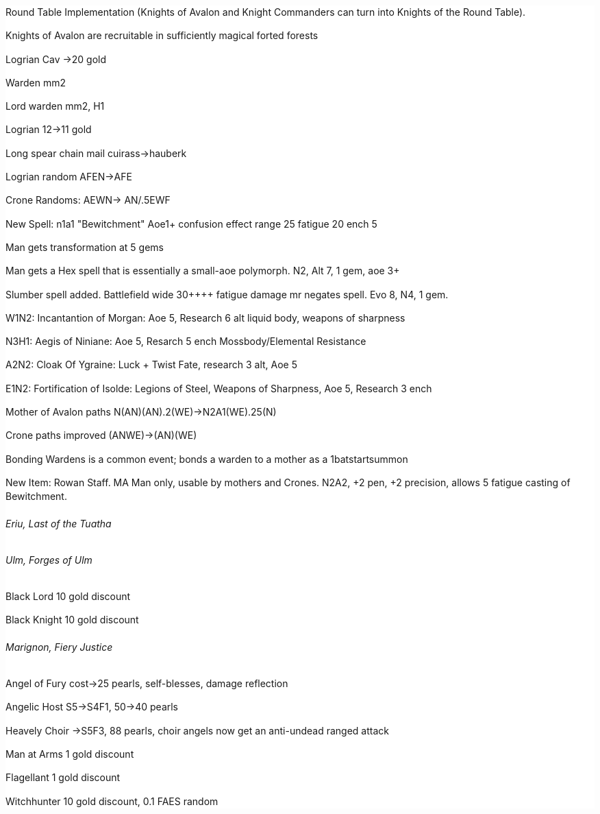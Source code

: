 Round Table Implementation (Knights of Avalon and Knight Commanders can turn into Knights of the Round Table).

Knights of Avalon are recruitable in sufficiently magical forted forests

Logrian Cav ->20 gold

Warden mm2

Lord warden mm2, H1

Logrian 12->11 gold

Long spear chain mail cuirass->hauberk

Logrian random AFEN->AFE

Crone Randoms: AEWN-> AN/.5EWF

New Spell: n1a1 "Bewitchment" Aoe1+ confusion effect range 25 fatigue 20 ench 5

Man gets transformation at 5 gems

Man gets a Hex spell that is essentially a small-aoe polymorph.  N2, Alt 7, 1 gem, aoe 3+

Slumber spell added.  Battlefield wide 30++++ fatigue damage mr negates spell.  Evo 8, N4, 1 gem.

W1N2: Incantantion of Morgan: Aoe 5, Research 6 alt liquid body, weapons of sharpness

N3H1: Aegis of Niniane: Aoe 5, Resarch 5 ench Mossbody/Elemental Resistance

A2N2: Cloak Of Ygraine: Luck + Twist Fate, research 3 alt, Aoe 5

E1N2: Fortification of Isolde: Legions of Steel, Weapons of Sharpness, Aoe 5, Research 3 ench

Mother of Avalon paths N(AN)(AN).2(WE)->N2A1(WE).25(N)

Crone paths improved (ANWE)->(AN)(WE)

Bonding Wardens is a common event; bonds a warden to a mother as a 1batstartsummon

New Item: Rowan Staff.  MA Man only, usable by mothers and Crones. N2A2, +2 pen, +2 precision, allows 5 fatigue casting of Bewitchment.

###### Eriu, Last of the Tuatha

###### Ulm, Forges of Ulm
Black Lord 10 gold discount

Black Knight 10 gold discount

###### Marignon, Fiery Justice
Angel of Fury cost->25 pearls, self-blesses, damage reflection

Angelic Host S5->S4F1, 50->40 pearls

Heavely Choir ->S5F3, 88 pearls, choir angels now get an anti-undead ranged attack

Man at Arms 1 gold discount

Flagellant 1 gold discount

Witchhunter 10 gold discount, 0.1 FAES random

